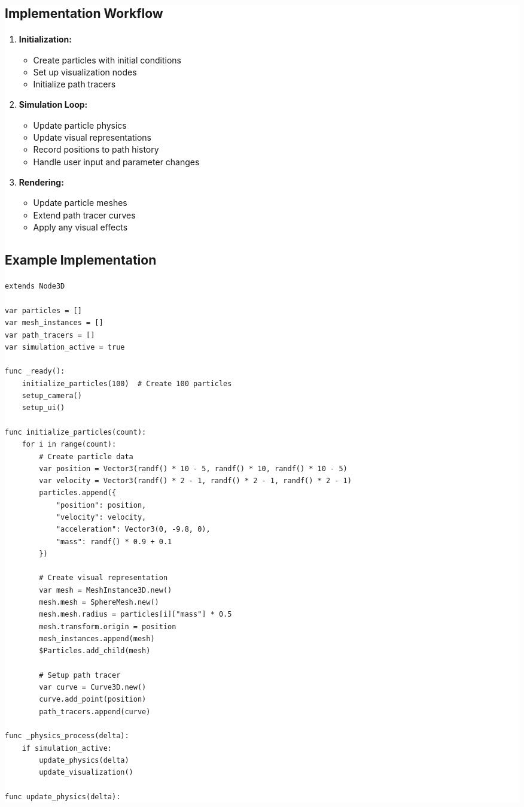 ## Implementation Workflow

1. **Initialization:**
   - Create particles with initial conditions
   - Set up visualization nodes
   - Initialize path tracers

2. **Simulation Loop:**
   - Update particle physics
   - Update visual representations
   - Record positions to path history
   - Handle user input and parameter changes

3. **Rendering:**
   - Update particle meshes
   - Extend path tracer curves
   - Apply any visual effects

## Example Implementation

```gdscript
extends Node3D

var particles = []
var mesh_instances = []
var path_tracers = []
var simulation_active = true

func _ready():
    initialize_particles(100)  # Create 100 particles
    setup_camera()
    setup_ui()

func initialize_particles(count):
    for i in range(count):
        # Create particle data
        var position = Vector3(randf() * 10 - 5, randf() * 10, randf() * 10 - 5)
        var velocity = Vector3(randf() * 2 - 1, randf() * 2 - 1, randf() * 2 - 1)
        particles.append({
            "position": position,
            "velocity": velocity,
            "acceleration": Vector3(0, -9.8, 0),
            "mass": randf() * 0.9 + 0.1
        })
        
        # Create visual representation
        var mesh = MeshInstance3D.new()
        mesh.mesh = SphereMesh.new()
        mesh.mesh.radius = particles[i]["mass"] * 0.5
        mesh.transform.origin = position
        mesh_instances.append(mesh)
        $Particles.add_child(mesh)
        
        # Setup path tracer
        var curve = Curve3D.new()
        curve.add_point(position)
        path_tracers.append(curve)

func _physics_process(delta):
    if simulation_active:
        update_physics(delta)
        update_visualization()

func update_physics(delta):
```